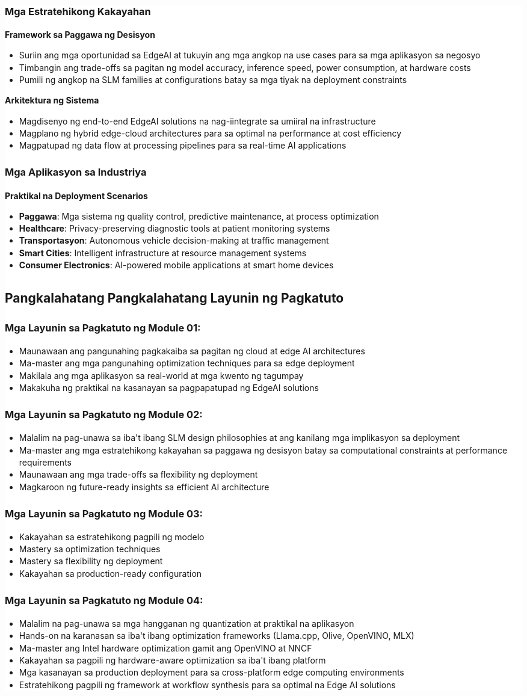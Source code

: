 ### Mga Estratehikong Kakayahan

**Framework sa Paggawa ng Desisyon**
- Suriin ang mga oportunidad sa EdgeAI at tukuyin ang mga angkop na use cases para sa mga aplikasyon sa negosyo
- Timbangin ang trade-offs sa pagitan ng model accuracy, inference speed, power consumption, at hardware costs
- Pumili ng angkop na SLM families at configurations batay sa mga tiyak na deployment constraints

**Arkitektura ng Sistema**
- Magdisenyo ng end-to-end EdgeAI solutions na nag-iintegrate sa umiiral na infrastructure
- Magplano ng hybrid edge-cloud architectures para sa optimal na performance at cost efficiency
- Magpatupad ng data flow at processing pipelines para sa real-time AI applications

### Mga Aplikasyon sa Industriya

**Praktikal na Deployment Scenarios**
- **Paggawa**: Mga sistema ng quality control, predictive maintenance, at process optimization
- **Healthcare**: Privacy-preserving diagnostic tools at patient monitoring systems
- **Transportasyon**: Autonomous vehicle decision-making at traffic management
- **Smart Cities**: Intelligent infrastructure at resource management systems
- **Consumer Electronics**: AI-powered mobile applications at smart home devices

## Pangkalahatang Pangkalahatang Layunin ng Pagkatuto

### Mga Layunin sa Pagkatuto ng Module 01:
- Maunawaan ang pangunahing pagkakaiba sa pagitan ng cloud at edge AI architectures
- Ma-master ang mga pangunahing optimization techniques para sa edge deployment
- Makilala ang mga aplikasyon sa real-world at mga kwento ng tagumpay
- Makakuha ng praktikal na kasanayan sa pagpapatupad ng EdgeAI solutions

### Mga Layunin sa Pagkatuto ng Module 02:
- Malalim na pag-unawa sa iba't ibang SLM design philosophies at ang kanilang mga implikasyon sa deployment
- Ma-master ang mga estratehikong kakayahan sa paggawa ng desisyon batay sa computational constraints at performance requirements
- Maunawaan ang mga trade-offs sa flexibility ng deployment
- Magkaroon ng future-ready insights sa efficient AI architecture

### Mga Layunin sa Pagkatuto ng Module 03:
- Kakayahan sa estratehikong pagpili ng modelo
- Mastery sa optimization techniques
- Mastery sa flexibility ng deployment
- Kakayahan sa production-ready configuration

### Mga Layunin sa Pagkatuto ng Module 04:
- Malalim na pag-unawa sa mga hangganan ng quantization at praktikal na aplikasyon
- Hands-on na karanasan sa iba't ibang optimization frameworks (Llama.cpp, Olive, OpenVINO, MLX)
- Ma-master ang Intel hardware optimization gamit ang OpenVINO at NNCF
- Kakayahan sa pagpili ng hardware-aware optimization sa iba't ibang platform
- Mga kasanayan sa production deployment para sa cross-platform edge computing environments
- Estratehikong pagpili ng framework at workflow synthesis para sa optimal na Edge AI solutions
